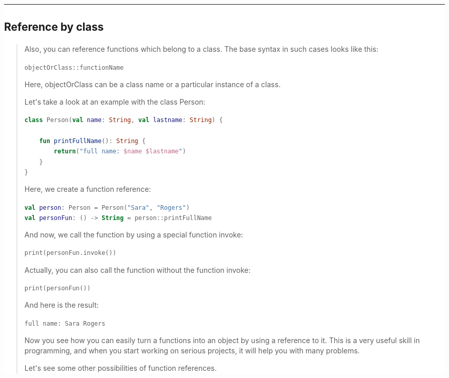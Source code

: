 ***

## Reference by class

> Also, you can reference functions which belong to a class. The base syntax in such cases looks like this:
>
> ```kotlin
> objectOrClass::functionName
> ```
> 
> Here, objectOrClass can be a class name or a particular instance of a class.
>
> Let's take a look at an example with the class Person:
>
> ```kotlin
> class Person(val name: String, val lastname: String) {
> 
>     fun printFullName(): String {
>         return("full name: $name $lastname")
>     }
> }
> ```
>
> Here, we create a function reference:
>
> ```kotlin
> val person: Person = Person("Sara", "Rogers")
> val personFun: () -> String = person::printFullName
> ```
> 
> And now, we call the function by using a special function invoke:
>
> ```kotlin
> print(personFun.invoke())
> ```
> 
> Actually, you can also call the function without the function invoke:
>
> ````kotlin
> print(personFun())
> ````
> 
> And here is the result:
>
> ````kotlin
> full name: Sara Rogers
> ````
> Now you see how you can easily turn a functions into an object by using a reference to it. This is a very useful skill in programming, and when you start working on serious projects, it will help you with many problems.
> 
> Let's see some other possibilities of function references.
